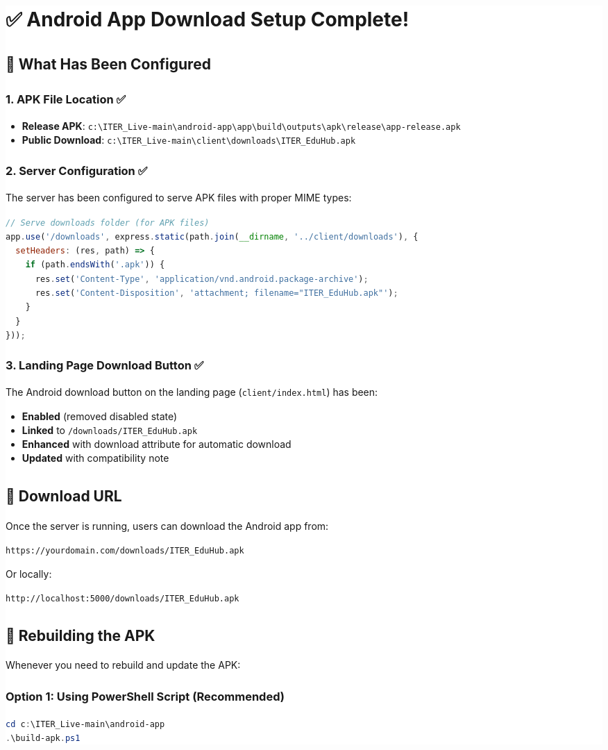 # ✅ Android App Download Setup Complete!

## 🎉 What Has Been Configured

### 1. **APK File Location** ✅
- **Release APK**: `c:\ITER_Live-main\android-app\app\build\outputs\apk\release\app-release.apk`
- **Public Download**: `c:\ITER_Live-main\client\downloads\ITER_EduHub.apk`

### 2. **Server Configuration** ✅
The server has been configured to serve APK files with proper MIME types:

```javascript
// Serve downloads folder (for APK files)
app.use('/downloads', express.static(path.join(__dirname, '../client/downloads'), {
  setHeaders: (res, path) => {
    if (path.endsWith('.apk')) {
      res.set('Content-Type', 'application/vnd.android.package-archive');
      res.set('Content-Disposition', 'attachment; filename="ITER_EduHub.apk"');
    }
  }
}));
```

### 3. **Landing Page Download Button** ✅
The Android download button on the landing page (`client/index.html`) has been:
- **Enabled** (removed disabled state)
- **Linked** to `/downloads/ITER_EduHub.apk`
- **Enhanced** with download attribute for automatic download
- **Updated** with compatibility note

## 📱 Download URL

Once the server is running, users can download the Android app from:
```
https://yourdomain.com/downloads/ITER_EduHub.apk
```

Or locally:
```
http://localhost:5000/downloads/ITER_EduHub.apk
```

## 🔄 Rebuilding the APK

Whenever you need to rebuild and update the APK:

### Option 1: Using PowerShell Script (Recommended)
```powershell
cd c:\ITER_Live-main\android-app
.\build-apk.ps1
```
